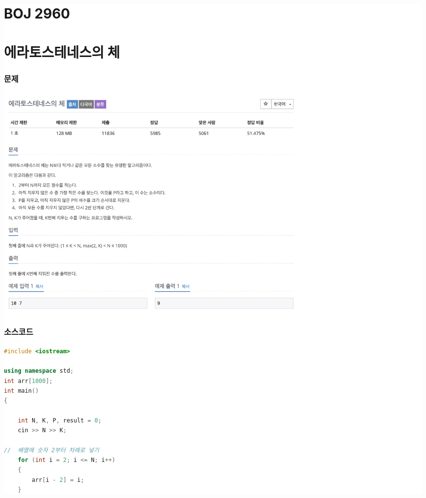 # BOJ 2960

# 에라토스테네스의 체

### 문제

<img src="readme.assets/image-20200717232706637.png" alt="image-20200717232706637" width="70%" >

</br>

### 소스코드

```c++
#include <iostream>

using namespace std;
int arr[1000];
int main()
{

    int N, K, P, result = 0;
    cin >> N >> K;
	
//  배열에 숫자 2부터 차례로 넣기
    for (int i = 2; i <= N; i++)
    {
        arr[i - 2] = i;
    }

```